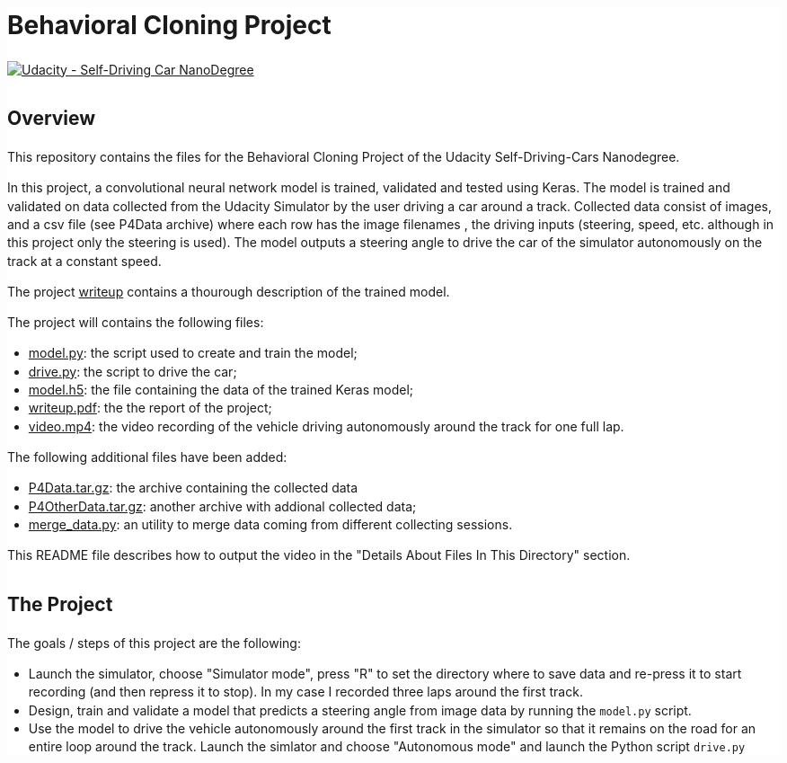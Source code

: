 # Behavioral Cloning Project

[![Udacity - Self-Driving Car NanoDegree](https://s3.amazonaws.com/udacity-sdc/github/shield-carnd.svg)](http://www.udacity.com/drive)

Overview
---
This repository contains the files for the Behavioral Cloning Project of the Udacity Self-Driving-Cars Nanodegree.

In this project, a convolutional neural network model is trained, validated and tested using Keras. The model is trained and validated on data collected from the Udacity Simulator by the user driving a car around a track. Collected data consist of images, and a csv file (see P4Data archive) where each row has the image filenames , the driving inputs (steering, speed, etc. although in this project only the steering is used). The model outputs a steering angle to drive the car of the simulator autonomously on the track at a constant speed.

The project [writeup](https://github.com/FrancescoBoi/udacity-self-driving-cars-P4-Behavioural-Cloning/blob/master/writeup.pdf) contains a thourough description of the trained model.

The project will contains the following files: 
* [model.py](https://github.com/FrancescoBoi/udacity-self-driving-cars-P4-Behavioural-Cloning/blob/master/model.py): the script used to create and train the model;
* [drive.py](https://github.com/FrancescoBoi/udacity-self-driving-cars-P4-Behavioural-Cloning/blob/master/drive.py): the script to drive the car;
* [model.h5](https://github.com/FrancescoBoi/udacity-self-driving-cars-P4-Behavioural-Cloning/blob/master/model.h5): the file containing the data of the trained Keras model;
* [writeup.pdf](https://github.com/FrancescoBoi/udacity-self-driving-cars-P4-Behavioural-Cloning/blob/master/writeup.pdf): the the report of the project;
* [video.mp4](https://github.com/FrancescoBoi/udacity-self-driving-cars-P4-Behavioural-Cloning/blob/master/video.mp4): the video recording of the vehicle driving autonomously around the track for one full lap.

The following additional files have been added:
* [P4Data.tar.gz](https://github.com/FrancescoBoi/udacity-self-driving-cars-P4-Behavioural-Cloning/blob/master/P4Data.tar.gz): the archive containing the collected data
* [P4OtherData.tar.gz](https://github.com/FrancescoBoi/udacity-self-driving-cars-P4-Behavioural-Cloning/blob/master/P4OtherData.tar.gz): another archive with addional collected data;
* [merge_data.py](https://github.com/FrancescoBoi/udacity-self-driving-cars-P4-Behavioural-Cloning/blob/master/merge_data.py): an utility to merge data coming from different collecting sessions.

This README file describes how to output the video in the "Details About Files In This Directory" section.

The Project
---
The goals / steps of this project are the following:
* Launch the simulator, choose "Simulator mode", press "R" to set the directory where to save data and re-press it to start recording (and then repress it to stop). In my case I recorded three laps around the first track.
* Design, train and validate a model that predicts a steering angle from image data by running the `model.py` script.
* Use the model to drive the vehicle autonomously around the first track in the simulator so that it remains on the road for an entire loop around the track. Launch the simlator and choose "Autonomous mode" and launch the Python script `drive.py`
